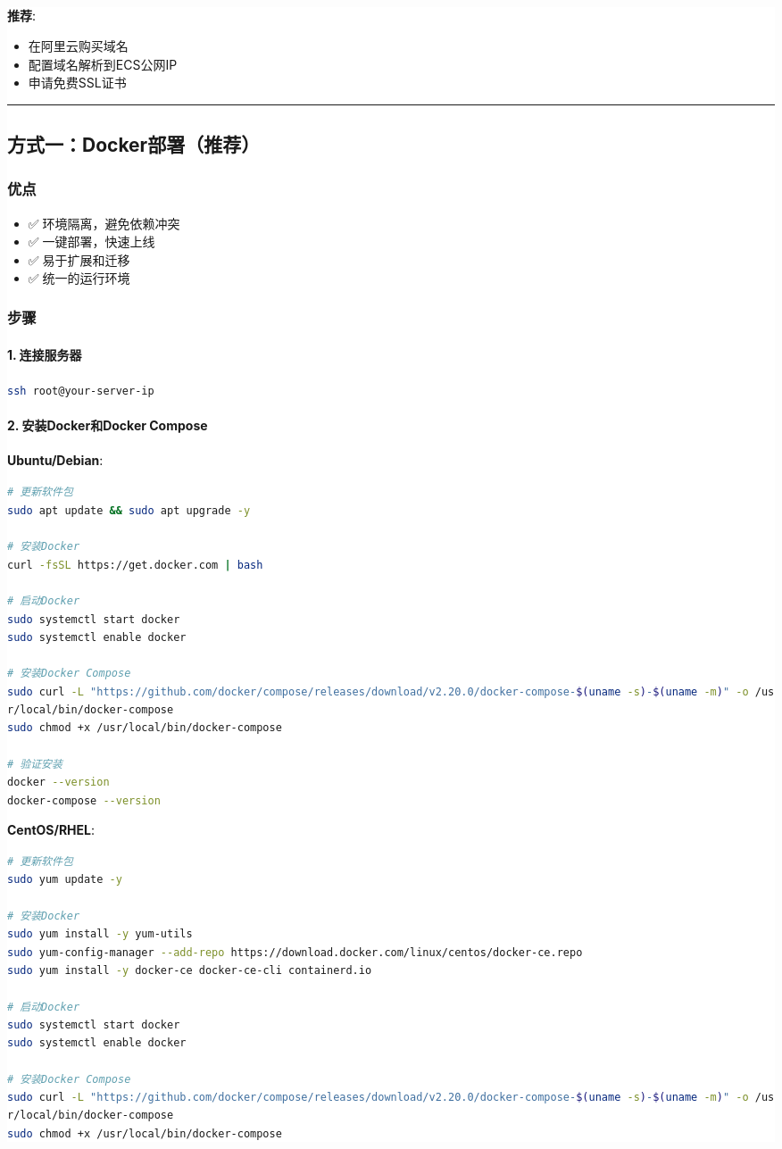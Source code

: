 **推荐**:
- 在阿里云购买域名
- 配置域名解析到ECS公网IP
- 申请免费SSL证书

---

## 方式一：Docker部署（推荐）

### 优点
- ✅ 环境隔离，避免依赖冲突
- ✅ 一键部署，快速上线
- ✅ 易于扩展和迁移
- ✅ 统一的运行环境

### 步骤

#### 1. 连接服务器

```bash
ssh root@your-server-ip
```

#### 2. 安装Docker和Docker Compose

**Ubuntu/Debian**:
```bash
# 更新软件包
sudo apt update && sudo apt upgrade -y

# 安装Docker
curl -fsSL https://get.docker.com | bash

# 启动Docker
sudo systemctl start docker
sudo systemctl enable docker

# 安装Docker Compose
sudo curl -L "https://github.com/docker/compose/releases/download/v2.20.0/docker-compose-$(uname -s)-$(uname -m)" -o /usr/local/bin/docker-compose
sudo chmod +x /usr/local/bin/docker-compose

# 验证安装
docker --version
docker-compose --version
```

**CentOS/RHEL**:
```bash
# 更新软件包
sudo yum update -y

# 安装Docker
sudo yum install -y yum-utils
sudo yum-config-manager --add-repo https://download.docker.com/linux/centos/docker-ce.repo
sudo yum install -y docker-ce docker-ce-cli containerd.io

# 启动Docker
sudo systemctl start docker
sudo systemctl enable docker

# 安装Docker Compose
sudo curl -L "https://github.com/docker/compose/releases/download/v2.20.0/docker-compose-$(uname -s)-$(uname -m)" -o /usr/local/bin/docker-compose
sudo chmod +x /usr/local/bin/docker-compose
```